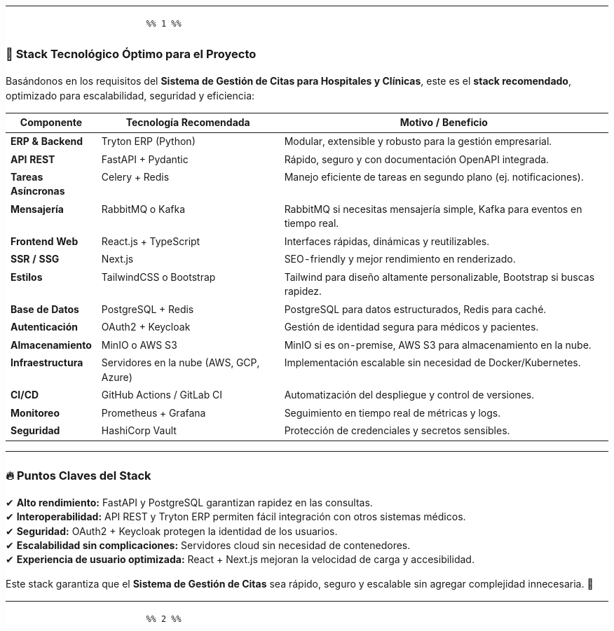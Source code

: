 
------
                                %% 1 %%

### 🚀 **Stack Tecnológico Óptimo para el Proyecto**  

Basándonos en los requisitos del **Sistema de Gestión de Citas para Hospitales y Clínicas**, este es el **stack recomendado**, optimizado para escalabilidad, seguridad y eficiencia:

| **Componente**        | **Tecnología Recomendada**              | **Motivo / Beneficio**                                                      |
| --------------------- | --------------------------------------- | --------------------------------------------------------------------------- |
| **ERP & Backend**     | Tryton ERP (Python)                     | Modular, extensible y robusto para la gestión empresarial.                  |
| **API REST**          | FastAPI + Pydantic                      | Rápido, seguro y con documentación OpenAPI integrada.                       |
| **Tareas Asíncronas** | Celery + Redis                          | Manejo eficiente de tareas en segundo plano (ej. notificaciones).           |
| **Mensajería**        | RabbitMQ o Kafka                        | RabbitMQ si necesitas mensajería simple, Kafka para eventos en tiempo real. |
| **Frontend Web**      | React.js + TypeScript                   | Interfaces rápidas, dinámicas y reutilizables.                              |
| **SSR / SSG**         | Next.js                                 | SEO-friendly y mejor rendimiento en renderizado.                            |
| **Estilos**           | TailwindCSS o Bootstrap                 | Tailwind para diseño altamente personalizable, Bootstrap si buscas rapidez. |
| **Base de Datos**     | PostgreSQL + Redis                      | PostgreSQL para datos estructurados, Redis para caché.                      |
| **Autenticación**     | OAuth2 + Keycloak                       | Gestión de identidad segura para médicos y pacientes.                       |
| **Almacenamiento**    | MinIO o AWS S3                          | MinIO si es on-premise, AWS S3 para almacenamiento en la nube.              |
| **Infraestructura**   | Servidores en la nube (AWS, GCP, Azure) | Implementación escalable sin necesidad de Docker/Kubernetes.                |
| **CI/CD**             | GitHub Actions / GitLab CI              | Automatización del despliegue y control de versiones.                       |
| **Monitoreo**         | Prometheus + Grafana                    | Seguimiento en tiempo real de métricas y logs.                              |
| **Seguridad**         | HashiCorp Vault                         | Protección de credenciales y secretos sensibles.                            |

---

### 🔥 **Puntos Claves del Stack**  
✔ **Alto rendimiento:** FastAPI y PostgreSQL garantizan rapidez en las consultas.  
✔ **Interoperabilidad:** API REST y Tryton ERP permiten fácil integración con otros sistemas médicos.  
✔ **Seguridad:** OAuth2 + Keycloak protegen la identidad de los usuarios.  
✔ **Escalabilidad sin complicaciones:** Servidores cloud sin necesidad de contenedores.  
✔ **Experiencia de usuario optimizada:** React + Next.js mejoran la velocidad de carga y accesibilidad.  

Este stack garantiza que el **Sistema de Gestión de Citas** sea rápido, seguro y escalable sin agregar complejidad innecesaria. 🚀  





------
                                %% 2 %%
